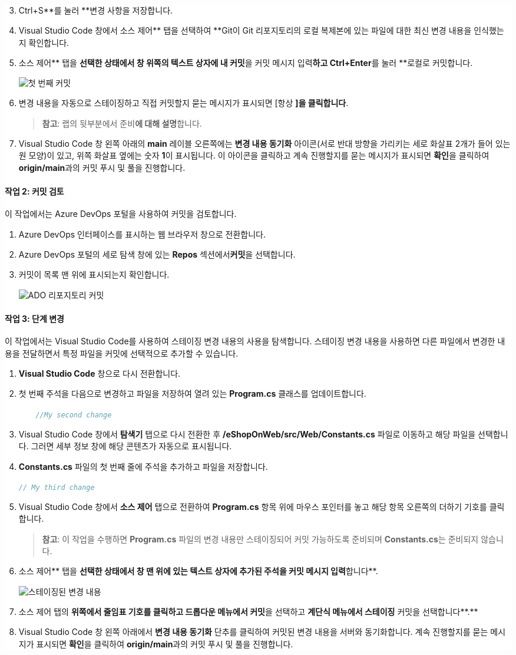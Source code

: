 3. Ctrl+S**를 눌러 **변경 사항을 저장합니다.
4. Visual Studio Code 창에서 소스 제어** 탭을 선택하여 **Git이 Git 리포지토리의 로컬 복제본에 있는 파일에 대한 최신 변경 내용을 인식했는지 확인합니다.
5. 소스 제어** 탭을 **선택한 상태에서 창 위쪽의 텍스트 상자에 내 커밋**을 커밋 메시지 입력**하고 Ctrl+Enter**를 눌러 **로컬로 커밋합니다.

    ![첫 번째 커밋](images/first-commit.png)

6. 변경 내용을 자동으로 스테이징하고 직접 커밋할지 묻는 메시지가 표시되면 [항상 **]을 클릭합니다**.

    > **참고**: 랩의 뒷부분에서 준비**에 대해 설명**합니다.

7. Visual Studio Code 창 왼쪽 아래의 **main** 레이블 오른쪽에는 **변경 내용 동기화** 아이콘(서로 반대 방향을 가리키는 세로 화살표 2개가 들어 있는 원 모양)이 있고, 위쪽 화살표 옆에는 숫자 **1**이 표시됩니다. 이 아이콘을 클릭하고 계속 진행할지를 묻는 메시지가 표시되면 **확인**을 클릭하여 **origin/main**과의 커밋 푸시 및 풀을 진행합니다.

#### 작업 2: 커밋 검토

이 작업에서는 Azure DevOps 포털을 사용하여 커밋을 검토합니다.

1. Azure DevOps 인터페이스를 표시하는 웹 브라우저 창으로 전환합니다.
2. Azure DevOps 포털의 세로 탐색 창에 있는 **Repos** 섹션에서**커밋**을 선택합니다.
3. 커밋이 목록 맨 위에 표시되는지 확인합니다.

    ![ADO 리포지토리 커밋](images/ado-commit.png)

#### 작업 3: 단계 변경

이 작업에서는 Visual Studio Code를 사용하여 스테이징 변경 내용의 사용을 탐색합니다. 스테이징 변경 내용을 사용하면 다른 파일에서 변경한 내용을 전달하면서 특정 파일을 커밋에 선택적으로 추가할 수 있습니다.

1. **Visual Studio Code** 창으로 다시 전환합니다.
2. 첫 번째 주석을 다음으로 변경하고 파일을 저장하여 열려 있는 **Program.cs** 클래스를 업데이트합니다.

    ```csharp
        //My second change
    ```

3. Visual Studio Code 창에서 **탐색기** 탭으로 다시 전환한 후 **/eShopOnWeb/src/Web/Constants.cs** 파일로 이동하고 해당 파일을 선택합니다. 그러면 세부 정보 창에 해당 콘텐츠가 자동으로 표시됩니다.
4. **Constants.cs** 파일의 첫 번째 줄에 주석을 추가하고 파일을 저장합니다.

    ```csharp
    // My third change
    ```

5. Visual Studio Code 창에서 **소스 제어** 탭으로 전환하여 **Program.cs** 항목 위에 마우스 포인터를 놓고 해당 항목 오른쪽의 더하기 기호를 클릭합니다.

    > **참고**: 이 작업을 수행하면 **Program.cs** 파일의 변경 내용만 스테이징되어 커밋 가능하도록 준비되며 **Constants.cs**는 준비되지 않습니다.

6. 소스 제어** 탭을 **선택한 상태에서 창 맨 위에 있는 텍스트 상자에 추가된 주석을 커밋 메시지 입력**합니다**.

    ![스테이징된 변경 내용](images/staged-changes.png)

7. 소스 제어 탭의 **위쪽에서 줄임표 기호를 클릭하고 드롭다운 메뉴에서 커밋**을 선택하고 **계단식 메뉴에서 스테이징** 커밋을 선택합니다**.**
8. Visual Studio Code 창 왼쪽 아래에서 **변경 내용 동기화** 단추를 클릭하여 커밋된 변경 내용을 서버와 동기화합니다. 계속 진행할지를 묻는 메시지가 표시되면 **확인**을 클릭하여 **origin/main**과의 커밋 푸시 및 풀을 진행합니다.
